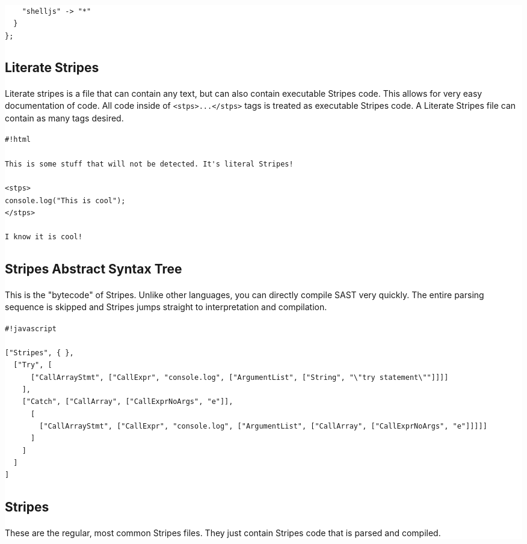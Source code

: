 ```
	"shelljs" -> "*"
  }
};
```

## Literate Stripes

Literate stripes is a file that can contain any text, but can also contain executable Stripes code. This allows for very easy documentation of code. All code inside of ```<stps>...</stps>``` tags is treated as executable Stripes code. A Literate Stripes file can contain as many tags desired.


```
#!html

This is some stuff that will not be detected. It's literal Stripes!

<stps>
console.log("This is cool");
</stps>

I know it is cool!
```

## Stripes Abstract Syntax Tree

This is the "bytecode" of Stripes. Unlike other languages, you can directly compile SAST very quickly. The entire parsing sequence is skipped and Stripes jumps straight to interpretation and compilation.


```
#!javascript

["Stripes", { },
  ["Try", [
      ["CallArrayStmt", ["CallExpr", "console.log", ["ArgumentList", ["String", "\"try statement\""]]]]
    ],
    ["Catch", ["CallArray", ["CallExprNoArgs", "e"]],
      [
        ["CallArrayStmt", ["CallExpr", "console.log", ["ArgumentList", ["CallArray", ["CallExprNoArgs", "e"]]]]]
      ]
    ]
  ]
]
```

## Stripes

These are the regular, most common Stripes files. They just contain Stripes code that is parsed and compiled.
